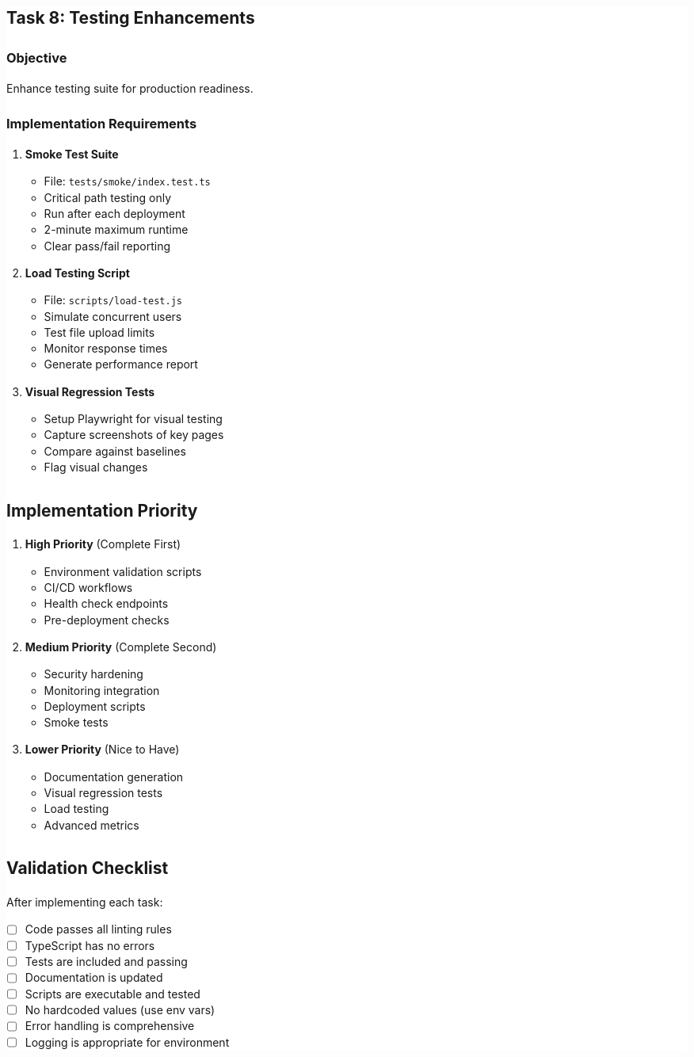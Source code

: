 ## Task 8: Testing Enhancements

### Objective
Enhance testing suite for production readiness.

### Implementation Requirements

1. **Smoke Test Suite**
   - File: `tests/smoke/index.test.ts`
   - Critical path testing only
   - Run after each deployment
   - 2-minute maximum runtime
   - Clear pass/fail reporting

2. **Load Testing Script**
   - File: `scripts/load-test.js`
   - Simulate concurrent users
   - Test file upload limits
   - Monitor response times
   - Generate performance report

3. **Visual Regression Tests**
   - Setup Playwright for visual testing
   - Capture screenshots of key pages
   - Compare against baselines
   - Flag visual changes

## Implementation Priority

1. **High Priority** (Complete First)
   - Environment validation scripts
   - CI/CD workflows
   - Health check endpoints
   - Pre-deployment checks

2. **Medium Priority** (Complete Second)
   - Security hardening
   - Monitoring integration
   - Deployment scripts
   - Smoke tests

3. **Lower Priority** (Nice to Have)
   - Documentation generation
   - Visual regression tests
   - Load testing
   - Advanced metrics

## Validation Checklist

After implementing each task:

- [ ] Code passes all linting rules
- [ ] TypeScript has no errors
- [ ] Tests are included and passing
- [ ] Documentation is updated
- [ ] Scripts are executable and tested
- [ ] No hardcoded values (use env vars)
- [ ] Error handling is comprehensive
- [ ] Logging is appropriate for environment
